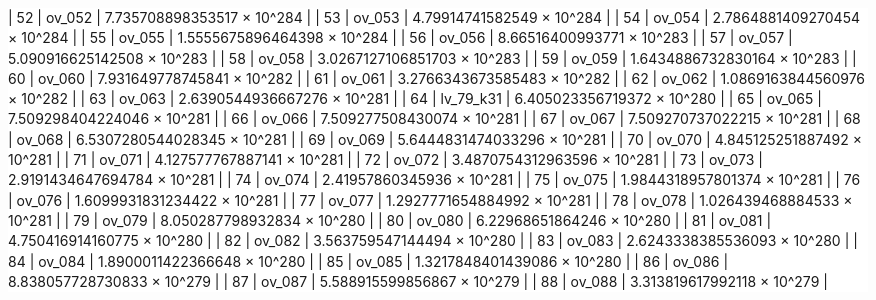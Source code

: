 | 52 | ov_052 | 7.735708898353517 × 10^284 |
| 53 | ov_053 | 4.79914741582549 × 10^284 |
| 54 | ov_054 | 2.7864881409270454 × 10^284 |
| 55 | ov_055 | 1.5555675896464398 × 10^284 |
| 56 | ov_056 | 8.66516400993771 × 10^283 |
| 57 | ov_057 | 5.090916625142508 × 10^283 |
| 58 | ov_058 | 3.0267127106851703 × 10^283 |
| 59 | ov_059 | 1.6434886732830164 × 10^283 |
| 60 | ov_060 | 7.931649778745841 × 10^282 |
| 61 | ov_061 | 3.2766343673585483 × 10^282 |
| 62 | ov_062 | 1.0869163844560976 × 10^282 |
| 63 | ov_063 | 2.6390544936667276 × 10^281 |
| 64 | lv_79_k31 | 6.405023356719372 × 10^280 |
| 65 | ov_065 | 7.509298404224046 × 10^281 |
| 66 | ov_066 | 7.509277508430074 × 10^281 |
| 67 | ov_067 | 7.509270737022215 × 10^281 |
| 68 | ov_068 | 6.5307280544028345 × 10^281 |
| 69 | ov_069 | 5.6444831474033296 × 10^281 |
| 70 | ov_070 | 4.845125251887492 × 10^281 |
| 71 | ov_071 | 4.127577767887141 × 10^281 |
| 72 | ov_072 | 3.4870754312963596 × 10^281 |
| 73 | ov_073 | 2.9191434647694784 × 10^281 |
| 74 | ov_074 | 2.41957860345936 × 10^281 |
| 75 | ov_075 | 1.9844318957801374 × 10^281 |
| 76 | ov_076 | 1.6099931831234422 × 10^281 |
| 77 | ov_077 | 1.2927771654884992 × 10^281 |
| 78 | ov_078 | 1.026439468884533 × 10^281 |
| 79 | ov_079 | 8.050287798932834 × 10^280 |
| 80 | ov_080 | 6.22968651864246 × 10^280 |
| 81 | ov_081 | 4.750416914160775 × 10^280 |
| 82 | ov_082 | 3.563759547144494 × 10^280 |
| 83 | ov_083 | 2.6243338385536093 × 10^280 |
| 84 | ov_084 | 1.8900011422366648 × 10^280 |
| 85 | ov_085 | 1.3217848401439086 × 10^280 |
| 86 | ov_086 | 8.838057728730833 × 10^279 |
| 87 | ov_087 | 5.588915599856867 × 10^279 |
| 88 | ov_088 | 3.313819617992118 × 10^279 |